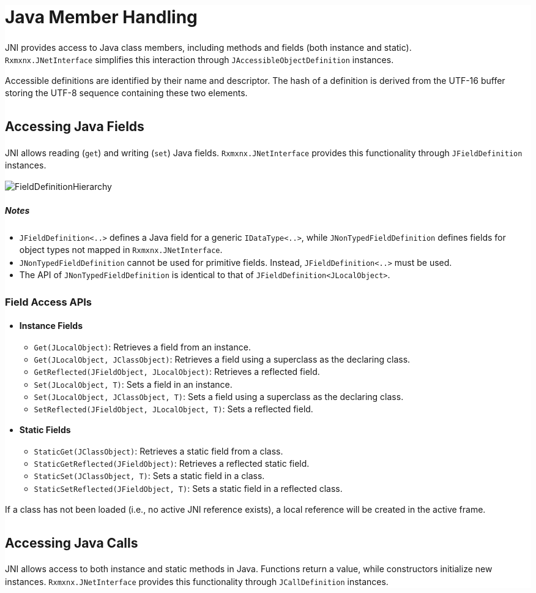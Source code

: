 # Java Member Handling

JNI provides access to Java class members, including methods and fields (both instance and static).  
`Rxmxnx.JNetInterface` simplifies this interaction through `JAccessibleObjectDefinition` instances.

Accessible definitions are identified by their name and descriptor. The hash of a definition is derived from the UTF-16
buffer storing the UTF-8 sequence containing these two elements.

## Accessing Java Fields

JNI allows reading (`get`) and writing (`set`) Java fields. `Rxmxnx.JNetInterface` provides this functionality through
`JFieldDefinition` instances.

![FieldDefinitionHierarchy](https://github.com/user-attachments/assets/691a60f9-091a-4752-8813-b2c84576bc0f)

##### Notes

- `JFieldDefinition<..>` defines a Java field for a generic `IDataType<..>`, while `JNonTypedFieldDefinition` defines
  fields for object types not mapped in `Rxmxnx.JNetInterface`.
- `JNonTypedFieldDefinition` cannot be used for primitive fields. Instead, `JFieldDefinition<..>` must be used.
- The API of `JNonTypedFieldDefinition` is identical to that of `JFieldDefinition<JLocalObject>`.

### Field Access APIs

- **Instance Fields**
    - `Get(JLocalObject)`: Retrieves a field from an instance.
    - `Get(JLocalObject, JClassObject)`: Retrieves a field using a superclass as the declaring class.
    - `GetReflected(JFieldObject, JLocalObject)`: Retrieves a reflected field.
    - `Set(JLocalObject, T)`: Sets a field in an instance.
    - `Set(JLocalObject, JClassObject, T)`: Sets a field using a superclass as the declaring class.
    - `SetReflected(JFieldObject, JLocalObject, T)`: Sets a reflected field.

- **Static Fields**
    - `StaticGet(JClassObject)`: Retrieves a static field from a class.
    - `StaticGetReflected(JFieldObject)`: Retrieves a reflected static field.
    - `StaticSet(JClassObject, T)`: Sets a static field in a class.
    - `StaticSetReflected(JFieldObject, T)`: Sets a static field in a reflected class.

If a class has not been loaded (i.e., no active JNI reference exists), a local reference will be created in the active
frame.

## Accessing Java Calls

JNI allows access to both instance and static methods in Java. Functions return a value, while constructors initialize
new instances. `Rxmxnx.JNetInterface` provides this functionality through `JCallDefinition` instances.
